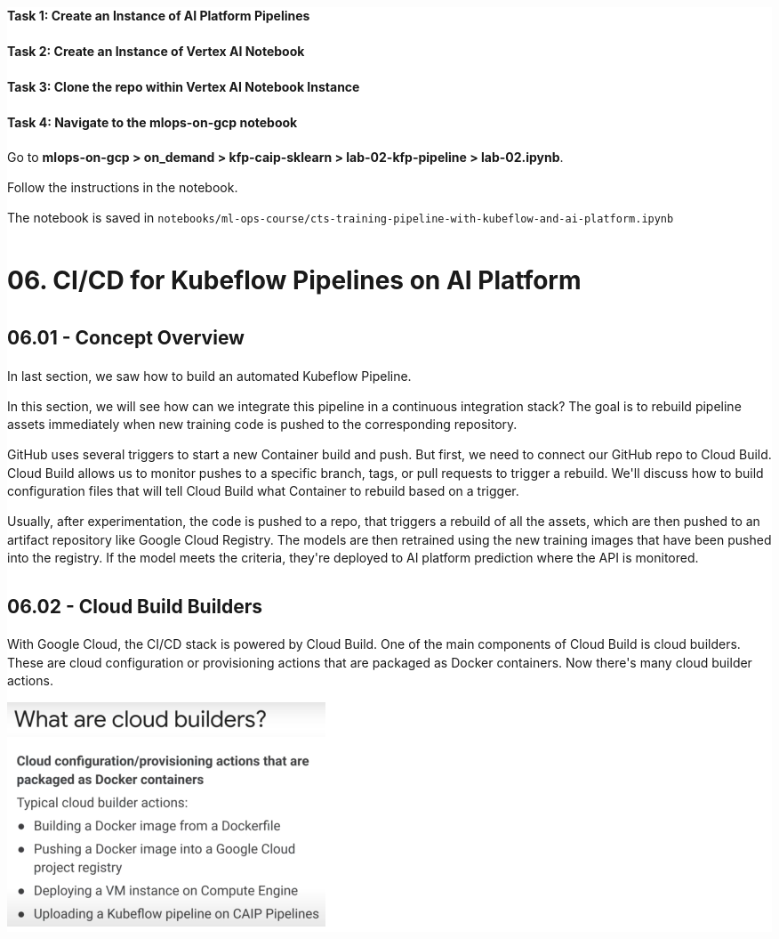 
#### Task 1: Create an Instance of AI Platform Pipelines
#### Task 2: Create an Instance of Vertex AI Notebook
#### Task 3: Clone the repo within Vertex AI Notebook Instance
#### Task 4: Navigate to the mlops-on-gcp notebook

Go to **mlops-on-gcp > on_demand > kfp-caip-sklearn > lab-02-kfp-pipeline > lab-02.ipynb**.

Follow the instructions in the notebook.

The notebook is saved in `notebooks/ml-ops-course/cts-training-pipeline-with-kubeflow-and-ai-platform.ipynb`

# 06. CI/CD for Kubeflow Pipelines on AI Platform

## 06.01 - Concept Overview
In last section, we saw how to build an automated Kubeflow Pipeline.

In this section, we will see how can we integrate this pipeline in a continuous integration stack? The goal is to rebuild pipeline assets immediately when new training code is pushed to the corresponding repository.

GitHub uses several triggers to start a new Container build and push. But first, we need to connect our GitHub repo to Cloud Build. Cloud Build allows us to monitor pushes to a specific branch, tags, or pull requests to trigger a rebuild. We'll discuss how to build configuration files that will tell Cloud Build what Container to rebuild based on a trigger.

Usually, after experimentation, the code is pushed to a repo, that triggers a rebuild of all the assets, which are then pushed to an artifact repository like Google Cloud Registry. The models are then retrained using the new training images that have been pushed into the registry. If the model meets the criteria, they're deployed to AI platform prediction  where the API is monitored.

##  06.02 - Cloud Build Builders

With Google Cloud, the CI/CD stack is powered by Cloud Build.
One of the main components of Cloud Build is cloud builders. These are cloud configuration or provisioning actions that are packaged as Docker containers. Now there's many cloud builder actions.

![](images/Pasted%20image%2020230222183814.png)
